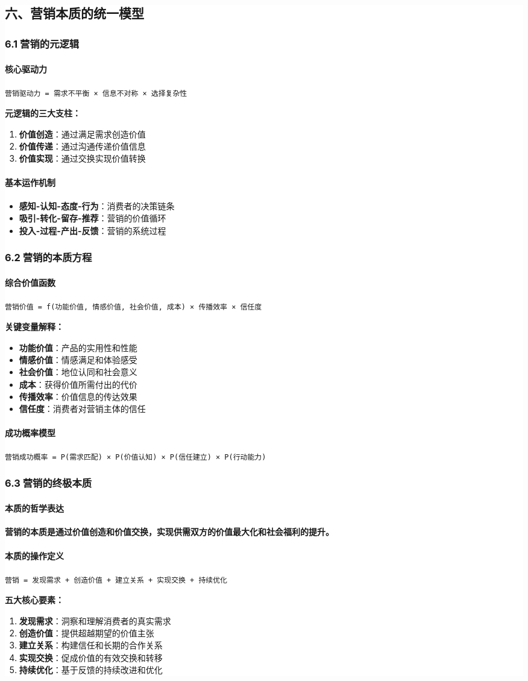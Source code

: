 ## 六、营销本质的统一模型

### 6.1 营销的元逻辑

#### 核心驱动力
```
营销驱动力 = 需求不平衡 × 信息不对称 × 选择复杂性
```

**元逻辑的三大支柱：**
1. **价值创造**：通过满足需求创造价值
2. **价值传递**：通过沟通传递价值信息
3. **价值实现**：通过交换实现价值转换

#### 基本运作机制
- **感知-认知-态度-行为**：消费者的决策链条
- **吸引-转化-留存-推荐**：营销的价值循环
- **投入-过程-产出-反馈**：营销的系统过程

### 6.2 营销的本质方程

#### 综合价值函数
```
营销价值 = f(功能价值, 情感价值, 社会价值, 成本) × 传播效率 × 信任度
```

**关键变量解释：**
- **功能价值**：产品的实用性和性能
- **情感价值**：情感满足和体验感受
- **社会价值**：地位认同和社会意义
- **成本**：获得价值所需付出的代价
- **传播效率**：价值信息的传达效果
- **信任度**：消费者对营销主体的信任

#### 成功概率模型
```
营销成功概率 = P(需求匹配) × P(价值认知) × P(信任建立) × P(行动能力)
```

### 6.3 营销的终极本质

#### 本质的哲学表达
**营销的本质是通过价值创造和价值交换，实现供需双方的价值最大化和社会福利的提升。**

#### 本质的操作定义
```
营销 = 发现需求 + 创造价值 + 建立关系 + 实现交换 + 持续优化
```

**五大核心要素：**
1. **发现需求**：洞察和理解消费者的真实需求
2. **创造价值**：提供超越期望的价值主张
3. **建立关系**：构建信任和长期的合作关系
4. **实现交换**：促成价值的有效交换和转移
5. **持续优化**：基于反馈的持续改进和优化
